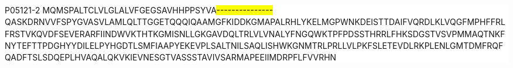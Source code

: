 P05121-2
<span>M</span><span>Q</span><span>M</span><span>S</span><span>P</span><span>A</span><span>L</span><span>T</span><span>C</span><span>L</span><span>V</span><span>L</span><span>G</span><span>L</span><span>A</span><span>L</span><span>V</span><span>F</span><span>G</span><span>E</span><span>G</span><span>S</span><span>A</span><span>V</span><span>H</span><span>H</span><span>P</span><span>P</span><span>S</span><span>Y</span><span>V</span><span>A</span><span style='background-color: yellow;'>-</span><span style='background-color: yellow;'>-</span><span style='background-color: yellow;'>-</span><span style='background-color: yellow;'>-</span><span style='background-color: yellow;'>-</span><span style='background-color: yellow;'>-</span><span style='background-color: yellow;'>-</span><span style='background-color: yellow;'>-</span><span style='background-color: yellow;'>-</span><span style='background-color: yellow;'>-</span><span style='background-color: yellow;'>-</span><span style='background-color: yellow;'>-</span><span style='background-color: yellow;'>-</span><span style='background-color: yellow;'>-</span><span style='background-color: yellow;'>-</span><span>Q</span><span>A</span><span>S</span><span>K</span><span>D</span><span>R</span><span>N</span><span>V</span><span>V</span><span>F</span><span>S</span><span>P</span><span>Y</span><span>G</span><span>V</span><span>A</span><span>S</span><span>V</span><span>L</span><span>A</span><span>M</span><span>L</span><span>Q</span><span>L</span><span>T</span><span>T</span><span>G</span><span>G</span><span>E</span><span>T</span><span>Q</span><span>Q</span><span>Q</span><span>I</span><span>Q</span><span>A</span><span>A</span><span>M</span><span>G</span><span>F</span><span>K</span><span>I</span><span>D</span><span>D</span><span>K</span><span>G</span><span>M</span><span>A</span><span>P</span><span>A</span><span>L</span><span>R</span><span>H</span><span>L</span><span>Y</span><span>K</span><span>E</span><span>L</span><span>M</span><span>G</span><span>P</span><span>W</span><span>N</span><span>K</span><span>D</span><span>E</span><span>I</span><span>S</span><span>T</span><span>T</span><span>D</span><span>A</span><span>I</span><span>F</span><span>V</span><span>Q</span><span>R</span><span>D</span><span>L</span><span>K</span><span>L</span><span>V</span><span>Q</span><span>G</span><span>F</span><span>M</span><span>P</span><span>H</span><span>F</span><span>F</span><span>R</span><span>L</span><span>F</span><span>R</span><span>S</span><span>T</span><span>V</span><span>K</span><span>Q</span><span>V</span><span>D</span><span>F</span><span>S</span><span>E</span><span>V</span><span>E</span><span>R</span><span>A</span><span>R</span><span>F</span><span>I</span><span>I</span><span>N</span><span>D</span><span>W</span><span>V</span><span>K</span><span>T</span><span>H</span><span>T</span><span>K</span><span>G</span><span>M</span><span>I</span><span>S</span><span>N</span><span>L</span><span>L</span><span>G</span><span>K</span><span>G</span><span>A</span><span>V</span><span>D</span><span>Q</span><span>L</span><span>T</span><span>R</span><span>L</span><span>V</span><span>L</span><span>V</span><span>N</span><span>A</span><span>L</span><span>Y</span><span>F</span><span>N</span><span>G</span><span>Q</span><span>W</span><span>K</span><span>T</span><span>P</span><span>F</span><span>P</span><span>D</span><span>S</span><span>S</span><span>T</span><span>H</span><span>R</span><span>R</span><span>L</span><span>F</span><span>H</span><span>K</span><span>S</span><span>D</span><span>G</span><span>S</span><span>T</span><span>V</span><span>S</span><span>V</span><span>P</span><span>M</span><span>M</span><span>A</span><span>Q</span><span>T</span><span>N</span><span>K</span><span>F</span><span>N</span><span>Y</span><span>T</span><span>E</span><span>F</span><span>T</span><span>T</span><span>P</span><span>D</span><span>G</span><span>H</span><span>Y</span><span>Y</span><span>D</span><span>I</span><span>L</span><span>E</span><span>L</span><span>P</span><span>Y</span><span>H</span><span>G</span><span>D</span><span>T</span><span>L</span><span>S</span><span>M</span><span>F</span><span>I</span><span>A</span><span>A</span><span>P</span><span>Y</span><span>E</span><span>K</span><span>E</span><span>V</span><span>P</span><span>L</span><span>S</span><span>A</span><span>L</span><span>T</span><span>N</span><span>I</span><span>L</span><span>S</span><span>A</span><span>Q</span><span>L</span><span>I</span><span>S</span><span>H</span><span>W</span><span>K</span><span>G</span><span>N</span><span>M</span><span>T</span><span>R</span><span>L</span><span>P</span><span>R</span><span>L</span><span>L</span><span>V</span><span>L</span><span>P</span><span>K</span><span>F</span><span>S</span><span>L</span><span>E</span><span>T</span><span>E</span><span>V</span><span>D</span><span>L</span><span>R</span><span>K</span><span>P</span><span>L</span><span>E</span><span>N</span><span>L</span><span>G</span><span>M</span><span>T</span><span>D</span><span>M</span><span>F</span><span>R</span><span>Q</span><span>F</span><span>Q</span><span>A</span><span>D</span><span>F</span><span>T</span><span>S</span><span>L</span><span>S</span><span>D</span><span>Q</span><span>E</span><span>P</span><span>L</span><span>H</span><span>V</span><span>A</span><span>Q</span><span>A</span><span>L</span><span>Q</span><span>K</span><span>V</span><span>K</span><span>I</span><span>E</span><span>V</span><span>N</span><span>E</span><span>S</span><span>G</span><span>T</span><span>V</span><span>A</span><span>S</span><span>S</span><span>S</span><span>T</span><span>A</span><span>V</span><span>I</span><span>V</span><span>S</span><span>A</span><span>R</span><span>M</span><span>A</span><span>P</span><span>E</span><span>E</span><span>I</span><span>I</span><span>M</span><span>D</span><span>R</span><span>P</span><span>F</span><span>L</span><span>F</span><span>V</span><span>V</span><span>R</span><span>H</span><span>N